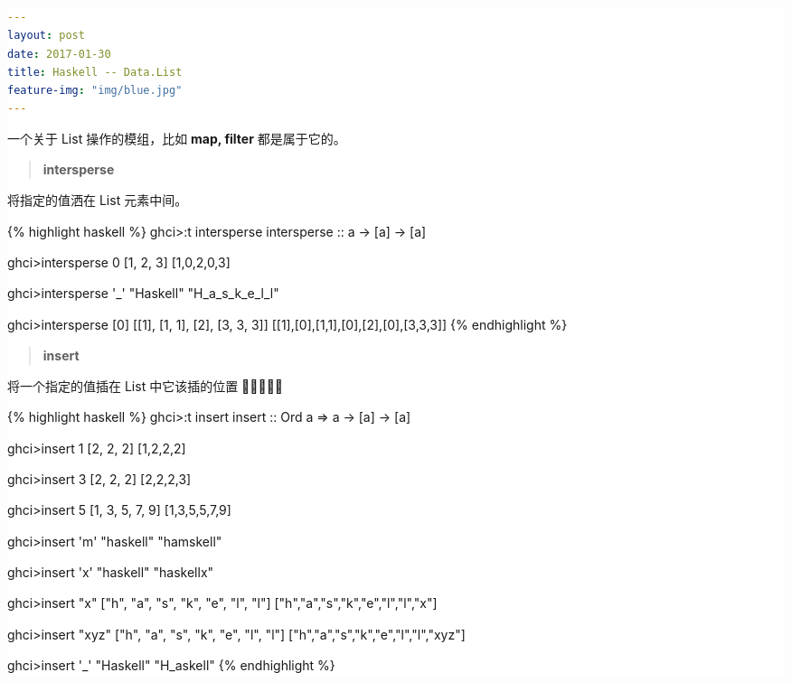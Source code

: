 ```yaml
---
layout: post
date: 2017-01-30
title: Haskell -- Data.List
feature-img: "img/blue.jpg"
---
```


一个关于 List 操作的模组，比如 **map, filter** 都是属于它的。

> **intersperse**

将指定的值洒在 List 元素中间。

{% highlight haskell %}
ghci>:t intersperse
intersperse :: a -> [a] -> [a]

ghci>intersperse 0 [1, 2, 3]
[1,0,2,0,3]

ghci>intersperse '_' "Haskell"
"H_a_s_k_e_l_l"

ghci>intersperse [0] [[1], [1, 1], [2], [3, 3, 3]]
[[1],[0],[1,1],[0],[2],[0],[3,3,3]]
{% endhighlight %}

> **insert**

将一个指定的值插在 List 中它该插的位置 👀👀👀👀👀

{% highlight haskell %}
ghci>:t insert
insert :: Ord a => a -> [a] -> [a]

ghci>insert 1 [2, 2, 2]
[1,2,2,2]

ghci>insert 3 [2, 2, 2]
[2,2,2,3]

ghci>insert 5 [1, 3, 5, 7, 9]
[1,3,5,5,7,9]

ghci>insert 'm' "haskell"
"hamskell"

ghci>insert 'x' "haskell"
"haskellx"

ghci>insert "x" ["h", "a", "s", "k", "e", "l", "l"]
["h","a","s","k","e","l","l","x"]

ghci>insert "xyz" ["h", "a", "s", "k", "e", "l", "l"]
["h","a","s","k","e","l","l","xyz"]

ghci>insert '_' "Haskell"
"H_askell"
{% endhighlight %}
